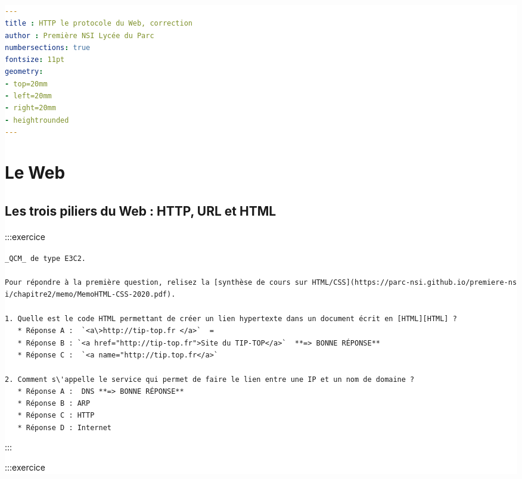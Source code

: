 ```yaml
---
title : HTTP le protocole du Web, correction
author : Première NSI Lycée du Parc
numbersections: true
fontsize: 11pt
geometry:
- top=20mm
- left=20mm
- right=20mm
- heightrounded    
--- 
```

 

      
# Le Web 



[URL]: https://developer.mozilla.org/fr/docs/Glossaire/URL

[HTTP]: https://developer.mozilla.org/fr/docs/Glossaire/HTTP

[HTML]: https://developer.mozilla.org/fr/docs/Glossaire/HTML

[Tim Berners-Lee]: https://interstices.info/les-debuts-du-web-sous-loeil-du-w3c/

[Robert Caillau]: https://fr.wikipedia.org/wiki/Robert_Cailliau

[CERN]: https://fr.wikipedia.org/wiki/Organisation_europ%C3%A9enne_pour_la_recherche_nucl%C3%A9aire 

[IETF]: https://developer.mozilla.org/fr/docs/Glossaire/IETF

[TCP]: https://developer.mozilla.org/fr/docs/Glossaire/TCP

[IP]: https://developer.mozilla.org/fr/docs/Glossaire/IP_Address

[Javascript]: https://developer.mozilla.org/fr/docs/Glossaire/JavaScript

[CSS]: https://developer.mozilla.org/fr/docs/Glossaire/CSS

[DNS]: https://developer.mozilla.org/fr/docs/Glossaire/DNS  

[HTTPS]: https://developer.mozilla.org/fr/docs/Glossaire/https

[PHP]: https://developer.mozilla.org/fr/docs/Glossaire/PHP

[Python]: https://docs.python.org/3.7/library/cgi.html

[POST]: https://developer.mozilla.org/fr/docs/Web/HTTP/M%C3%A9thode/POST

[GET]: https://developer.mozilla.org/fr/docs/Web/HTTP/M%C3%A9thode/GET

[certificat]: https://developer.mozilla.org/fr/docs/Glossaire/Certificat_num%C3%A9rique

## Les trois piliers du Web : HTTP, URL et HTML

:::exercice
    
    _QCM_ de type E3C2.
    
    Pour répondre à la première question, relisez la [synthèse de cours sur HTML/CSS](https://parc-nsi.github.io/premiere-nsi/chapitre2/memo/MemoHTML-CSS-2020.pdf).
    
    1. Quelle est le code HTML permettant de créer un lien hypertexte dans un document écrit en [HTML][HTML] ?
       * Réponse A :  `<a\>http://tip-top.fr </a>`  =
       * Réponse B : `<a href="http://tip-top.fr">Site du TIP-TOP</a>`  **=> BONNE RÉPONSE**
       * Réponse C :  `<a name="http://tip.top.fr</a>` 
    
    2. Comment s\'appelle le service qui permet de faire le lien entre une IP et un nom de domaine ?
       * Réponse A :  DNS **=> BONNE RÉPONSE**
       * Réponse B : ARP
       * Réponse C : HTTP
       * Réponse D : Internet
:::


:::exercice
    